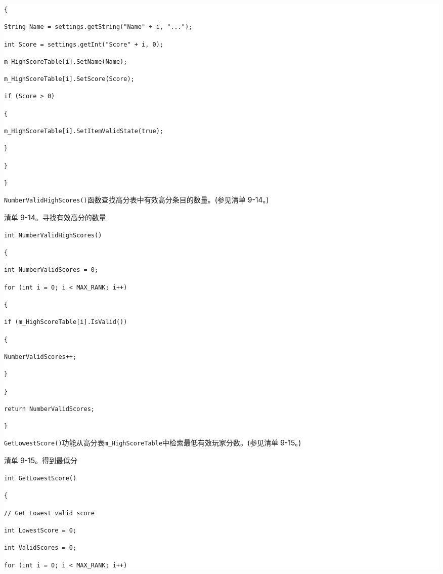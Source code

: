 `{`

`String Name = settings.getString("Name" + i, "...");`

`int Score = settings.getInt("Score" + i, 0);`

`m_HighScoreTable[i].SetName(Name);`

`m_HighScoreTable[i].SetScore(Score);`

`if (Score > 0)`

`{`

`m_HighScoreTable[i].SetItemValidState(true);`

`}`

`}`

`}`

`NumberValidHighScores()`函数查找高分表中有效高分条目的数量。(参见清单 9-14。)

清单 9-14。寻找有效高分的数量

`int NumberValidHighScores()`

`{`

`int NumberValidScores = 0;`

`for (int i = 0; i < MAX_RANK; i++)`

`{`

`if (m_HighScoreTable[i].IsValid())`

`{`

`NumberValidScores++;`

`}`

`}`

`return NumberValidScores;`

`}`

`GetLowestScore()`功能从高分表`m_HighScoreTable`中检索最低有效玩家分数。(参见清单 9-15。)

清单 9-15。得到最低分

`int GetLowestScore()`

`{`

`// Get Lowest valid score`

`int LowestScore = 0;`

`int ValidScores = 0;`

`for (int i = 0; i < MAX_RANK; i++)`
